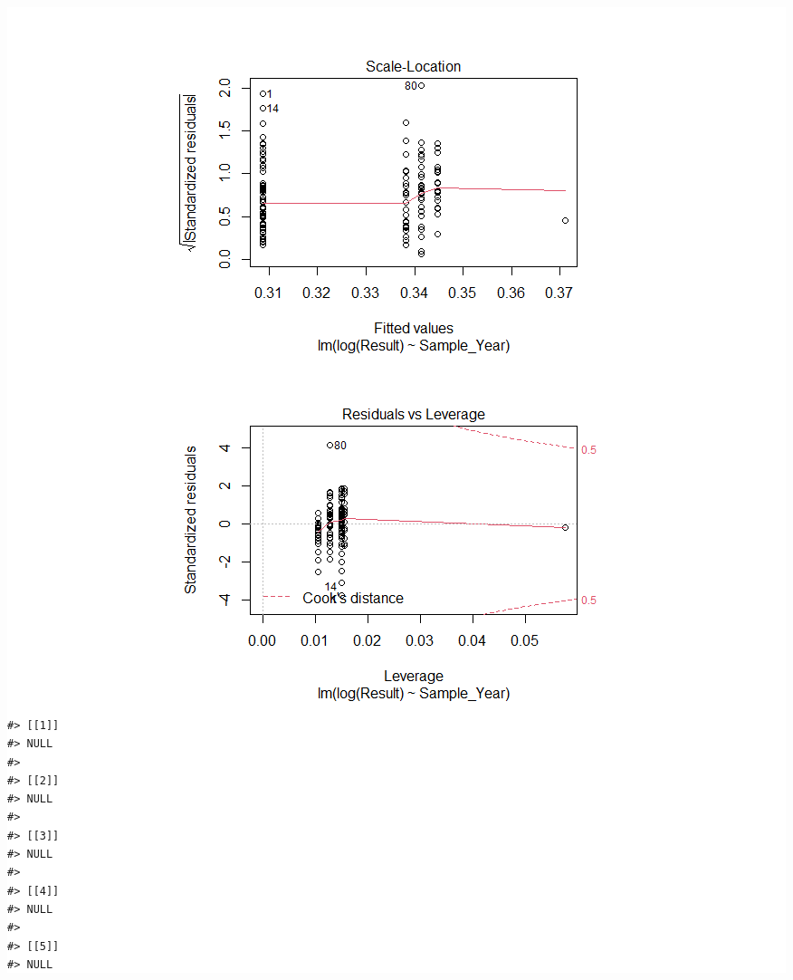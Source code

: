 <img src="Sums_Trends_Analysis_sum_files/figure-gfm/unnamed-chunk-6-19.png" style="display: block; margin: auto;" /><img src="Sums_Trends_Analysis_sum_files/figure-gfm/unnamed-chunk-6-20.png" style="display: block; margin: auto;" />

    #> [[1]]
    #> NULL
    #> 
    #> [[2]]
    #> NULL
    #> 
    #> [[3]]
    #> NULL
    #> 
    #> [[4]]
    #> NULL
    #> 
    #> [[5]]
    #> NULL
